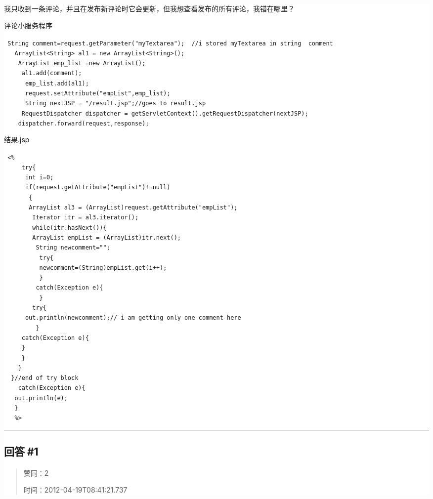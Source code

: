 我只收到一条评论，并且在发布新评论时它会更新，但我想查看发布的所有评论，我错在哪里？

评论小服务程序

```
 String comment=request.getParameter("myTextarea");  //i stored myTextarea in string  comment            
   ArrayList<String> al1 = new ArrayList<String>();
    ArrayList emp_list =new ArrayList();                                     
     al1.add(comment);                     
      emp_list.add(al1);                                         
      request.setAttribute("empList",emp_list);        
      String nextJSP = "/result.jsp";//goes to result.jsp
     RequestDispatcher dispatcher = getServletContext().getRequestDispatcher(nextJSP);
    dispatcher.forward(request,response); 
```

结果.jsp

```
 <%
     try{
      int i=0;
      if(request.getAttribute("empList")!=null)
       {
       ArrayList al3 = (ArrayList)request.getAttribute("empList");
        Iterator itr = al3.iterator();
        while(itr.hasNext()){
        ArrayList empList = (ArrayList)itr.next();
         String newcomment="";
          try{
          newcomment=(String)empList.get(i++);
          }
         catch(Exception e){
          }   
        try{
      out.println(newcomment);// i am getting only one comment here
         }
     catch(Exception e){
     }   
     }
    }
  }//end of try block
    catch(Exception e){
   out.println(e); 
   }
   %> 
```

* * *

## 回答 #1

> 赞同：2
> 
> 时间：2012-04-19T08:41:21.737
